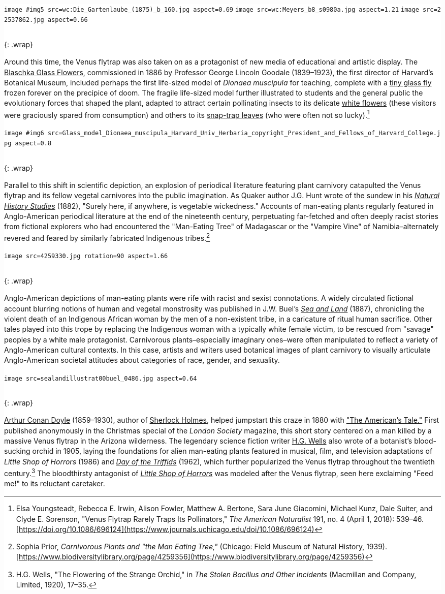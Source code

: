 `image #img5 src=wc:Die_Gartenlaube_(1875)_b_160.jpg aspect=0.69`
`image src=wc:Meyers_b8_s0980a.jpg aspect=1.21`
`image src=22537862.jpg aspect=0.66`

##
{: .wrap}

Around this time, the Venus flytrap was also taken on as a protagonist of new media of educational and artistic display. The [Blaschka Glass Flowers](Q835748), commissioned in 1886 by Professor George Lincoln Goodale (1839–1923), the first director of Harvard’s Botanical Museum, included perhaps the first life-sized model of *Dionaea muscipula* for teaching, complete with a [tiny glass fly](img6/zoomto/1039,4089,702,547) frozen forever on the precipice of doom. The fragile life-sized model further illustrated to students and the general public the evolutionary forces that shaped the plant, adapted to attract certain pollinating insects to its delicate [white flowers](img6/zoomto/1448,129,1609,1253) (these visitors were graciously spared from consumption) and others to its [snap-trap leaves](img6/zoomto/614,3408,2882,2244) (who were often not so lucky).[^ref22]

`image #img6 src=Glass_model_Dionaea_muscipula_Harvard_Univ_Herbaria_copyright_President_and_Fellows_of_Harvard_College.jpg aspect=0.8`

##
{: .wrap}

Parallel to this shift in scientific depiction, an explosion of periodical literature featuring plant carnivory catapulted the Venus flytrap and its fellow vegetal carnivores into the public imagination. As Quaker author J.G. Hunt wrote of the sundew in his [_Natural History Studies_](https://www.google.com/books/edition/Friends_Intelligencer/B6X1jq6Un70C?hl=en&gbpv=1&dq=Surely+here,+if+anywhere,+is+vegetable+wickedness&pg=PA11&printsec=frontcover) (1882), "Surely here, if anywhere, is vegetable wickedness." Accounts of man-eating plants regularly featured in Anglo-American periodical literature at the end of the nineteenth century, perpetuating far-fetched and often deeply racist stories from fictional explorers who had encountered the "Man-Eating Tree" of Madagascar or the "Vampire Vine" of Namibia–alternately revered and feared by similarly fabricated Indigenous tribes.[^ref23]

`image src=4259330.jpg rotation=90 aspect=1.66`

##
{: .wrap}

Anglo-American depictions of man-eating plants were rife with racist and sexist connotations. A widely circulated fictional account blurring notions of human and vegetal monstrosity was published in J.W. Buel’s [*Sea and Land*](https://www.biodiversitylibrary.org/page/50232725) (1887), chronicling the violent death of an Indigenous African woman by the men of a non-existent tribe, in a caricature of ritual human sacrifice. Other tales played into this trope by replacing the Indigenous woman with a typically white female victim, to be rescued from "savage" peoples by a white male protagonist. Carnivorous plants–especially imaginary ones–were often manipulated to reflect a variety of Anglo-American cultural contexts. In this case, artists and writers used botanical images of plant carnivory to visually articulate Anglo-American societal attitudes about categories of race, gender, and sexuality.

`image src=sealandillustrat00buel_0486.jpg aspect=0.64`

##
{: .wrap}

[Arthur Conan Doyle](Q35610) (1859–1930), author of [Sherlock Holmes](Q4653), helped jumpstart this craze in 1880 with ["The American’s Tale."](https://www.arthur-conan-doyle.com/index.php/The_American%27s_Tale) First published anonymously in the Christmas special of the *London Society* magazine, this short story centered on a man killed by a massive Venus flytrap in the Arizona wilderness. The legendary science fiction writer [H.G. Wells](Q42511) also wrote of a botanist’s blood-sucking orchid in 1905, laying the foundations for alien man-eating plants featured in musical, film, and television adaptations of *Little Shop of Horrors* (1986) and *[Day of the Triffids](Q886190)* (1962), which further popularized the Venus flytrap throughout the twentieth century.[^ref24] The bloodthirsty antagonist of *[Little Shop of Horrors](Q1199259)* was modeled after the Venus flytrap, seen here exclaiming "Feed me!" to its reluctant caretaker.


[^ref1]:  Hooker’s term "vegetable sportsmen" alludes to the various traps, lures, and devices that the plants deploy to catch their animal prey. Joseph Dalton Hooker, *Report of the British Association for the Advancement of Science* Vol. 44 (London, 1875). [https://www.biodiversitylibrary.org/page/29851893](https://www.biodiversitylibrary.org/page/29851893)
[^ref2]: Carl Linnaeus, *Systema vegetabilium: secundum classes, ordines, genera, species cum characteribus et differentiis* (Gottingae, Germany: Dieterich, 1797), 335; Charles Darwin, *Insectivorous Plants* (London: John Murray, 1875), 286.
[^ref3]: E. Charles Nelson, *Aphrodite’s Mousetrap: A Biography of Venus’s Flytrap with Facsimiles of an Original Pamphlet and the Manuscripts of John Ellis* (Aberystwyth, Wales: Boethius Press in association with Bentham-Moxon Trust and the Linnean Society, 1990), 26–27.
[^ref4]: Linnaeus’ response is not known, and it seems likely that the letter from Collinson did not reach him. E. Charles Nelson, *Aphrodite’s Mousetrap*, 22. 
[^ref5]: Peter Collinson to John Bartram, 30 June 1764. Bartram Papers BP 3:8: ms in Historical Society of Pennsylvania, quoted in E. Charles Nelson, *Aphrodite’s Mousetrap*, 129–130.
[^ref6]: Thomas Hallock, "Male Pleasure and the Genders of Eighteenth-Century Botanic Exchange: A Garden Tour," *The William and Mary Quarterly* 62, no. 4 (2005): 697–718. [https://doi.org/10.2307/3491445](https://www.jstor.org/stable/3491445)
[^ref7]: The summer of 2021 even witnessed the release of an empowering ballad by pop artist MARINA that subverts the plant's bawdy origins and pays homage to the creature features it inspired throughout the twentieth century, in a testament to the enduring legacy of the Venus flytrap in popular culture. MARINA - Venus Fly Trap (Official Music Video), 2021. [https://www.youtube.com/watch?v=F1JTlnHGa90](https://www.youtube.com/watch?v=F1JTlnHGa90)
[^ref8]: After the Revolutionary War broke out in North America, Young relocated his business interests to France, publishing his *Catalogue d’Arbres Arbustes et Plantes Herbacées d’Amerique* in 1783. Two years later, he fell down a riverbank and drowned while plant collecting in Gunpowder Creek, Maryland. Judith Magee, *The Art and Science of William Bartram* (University Park, Pa.: Pennsylvania State University Press, 2007). [https://hdl.handle.net/2027/umn.31951d02769100d](https://hdl.handle.net/2027/umn.31951d02769100d)
[^ref9]: John Ellis, "Letter 23 September 1768, London to Carl Linnaeus." Accessed November 29, 2020. [http://urn.kb.se/resolve?urn=urn:nbn:se:alvin:portal:record-232608](http://www.alvin-portal.org/alvin/view.jsf?dswid=-3026&pid=alvin-record%3A232608)
[^ref10]: Carl Linnaeus, "Letter 16 October 1768, Uppsala to John Ellis, London." Accessed November 25, 2020. [http://urn.kb.se/resolve?urn=urn:nbn:se:alvin:portal:record-232596](http://www.alvin-portal.org/alvin/view.jsf?dswid=-3026&pid=alvin-record%3A232596)
[^ref11]: John Ellis to David Skene, "Grays Inn Sept 24. 1768": ms in The Library, University of Aberdeen (AVL MS 38/109), quoted in E. Charles Nelson, *Aphrodite’s Mousetrap*, 37. 
[^ref12]: John Ellis, *Directions for Bringing over Seeds and Plants, from the East-Indies and Other Distant Countries, in a State of Vegetation: Together with a Catalogue of Such Foreign Plants. To Which Is Added, the Figure and Botanical Description of a New Sensitive Plant, Called Dionaea Muscipula: Or, Venus’s Fly-Trap* (London: Printed and sold by L. Davis, 1770), 37.
[^ref13]: John Ellis, "Letter 23 September 1768, London to Carl Linnaeus." Accessed November 29, 2020. [http://urn.kb.se/resolve?urn=urn:nbn:se:alvin:portal:record-232608](http://www.alvin-portal.org/alvin/view.jsf?dswid=-3026&pid=alvin-record%3A232608)
[^ref14]: Carl Linnaeus, "Letter 21 November 1768, Uppsala to Nicolaas Laurens Burman, Amsterdam." Accessed 25 April 2021. [http://urn.kb.se/resolve?urn=urn:nbn:se:alvin:portal:record-232622](http://www.alvin-portal.org/alvin/view.jsf?dswid=-3026&pid=alvin-record%3A232622)
[^ref15]: James Gordon, "Letter 30 September 1772, London to Carl Linnaeus, Uppsala." Accessed 31 January 2022. [http://urn.kb.se/resolve?urn=urn:nbn:se:alvin:portal:record-233238](http://www.alvin-portal.org/alvin/view.jsf?pid=alvin-record%3A233238&dswid=-3026)
[^ref16]: Thomas Jefferson, "Dionaea Muscipula - Venus Flytrap | Thomas Jefferson’s Monticello." Accessed 5 April 2021. [https://www.monticello.org/site/research-and-collections/dionaea-muscipula-venus-flytrap#footnote2_d6l1jms](https://www.monticello.org/site/research-and-collections/dionaea-muscipula-venus-flytrap#footnote2_d6l1jms)
[^ref17]: Charles Darwin, *Darwin Correspondence Project*, "Letter no. 2996." Accessed 2 August 2021. [https://www.darwinproject.ac.uk/letter/DCP-LETT-2996.xml](https://www.darwinproject.ac.uk/letter/DCP-LETT-2996.xml)
[^ref18]: Erasmus Darwin, *The Botanic Garden. A Poem in Two Parts. Pt. I Containing the Economy of Vegetation. Pt. 2. The Loves of the Plants. With Philosophical Notes. The third edition* (London: Printed for J. Johnson, 1794-5), 15–16. https://www.biodiversitylibrary.org/item/242268.
[^ref19]: Erasmus Darwin, *The Loves of the Plants*, 15–16, 24.
[^ref20]: Erasmus Darwin, *The Loves of the Plants*, 15–16.
[^ref21]: M. A. Trécul, "On the Organization of the Pedicellate Glands of the Leaf of Drosera Rotundifolia," *Annals and Magazine of Natural History* 16, no. 92 (August 1, 1855): 146–49. [https://doi.org/10.1080/037454809495497](https://www.tandfonline.com/doi/abs/10.1080/037454809495497); Pierre Étienne Simon Duchartre, *Éléments de botanique: comprenant l'anatomie, l'organographie, la physiologie des plantes, les familles naturelles et la géographie botanique* (Paris: Librarie J. B. Bailliere et Fils,1867), 358.
[^ref22]: Elsa Youngsteadt, Rebecca E. Irwin, Alison Fowler, Matthew A. Bertone, Sara June Giacomini, Michael Kunz, Dale Suiter, and Clyde E. Sorenson, "Venus Flytrap Rarely Traps Its Pollinators," *The American Naturalist* 191, no. 4 (April 1, 2018): 539–46. [https://doi.org/10.1086/696124](https://www.journals.uchicago.edu/doi/10.1086/696124)
[^ref23]: Sophia Prior, *Carnivorous Plants and "the Man Eating Tree,"* (Chicago: Field Museum of Natural History, 1939). [https://www.biodiversitylibrary.org/page/4259356](https://www.biodiversitylibrary.org/page/4259356)
[^ref24]: H.G. Wells, "The Flowering of the Strange Orchid," in *The Stolen Bacillus and Other Incidents* (Macmillan and Company, Limited, 1920), 17–35.